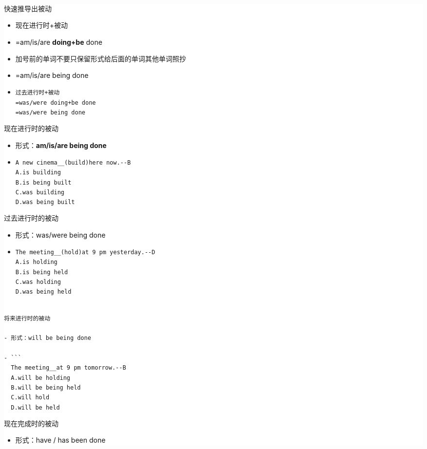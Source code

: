 
快速推导出被动

- 现在进行时+被动

- =am/is/are **doing+be** done

- 加号前的单词不要只保留形式给后面的单词其他单词照抄

- =am/is/are being done

- ```
  过去进行时+被动
  =was/were doing+be done
  =was/were being done
  ```

现在进行时的被动

- 形式：**am/is/are being done**

- ```
  A new cinema__(build)here now.--B
  A.is building
  B.is being built 
  C.was building
  D.was being built
  ```

过去进行时的被动

- 形式：was/were being done

- ```
  The meeting__(hold)at 9 pm yesterday.--D
  A.is holding
  B.is being held
  C.was holding
  D.was being held
```

将来进行时的被动

- 形式：will be being done

- ```
  The meeting__at 9 pm tomorrow.--B
  A.will be holding
  B.will be being held
  C.will hold
  D.will be held
```

现在完成时的被动

- 形式：have / has been done
